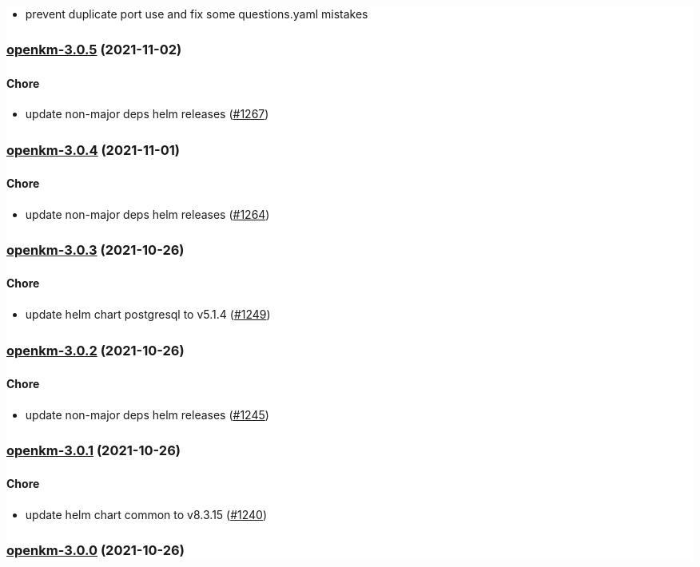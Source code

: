 * prevent duplicate port use and fix some questions.yaml mistakes



<a name="openkm-3.0.5"></a>
### [openkm-3.0.5](https://github.com/truecharts/apps/compare/openkm-3.0.4...openkm-3.0.5) (2021-11-02)

#### Chore

* update non-major deps helm releases ([#1267](https://github.com/truecharts/apps/issues/1267))



<a name="openkm-3.0.4"></a>
### [openkm-3.0.4](https://github.com/truecharts/apps/compare/openkm-3.0.3...openkm-3.0.4) (2021-11-01)

#### Chore

* update non-major deps helm releases ([#1264](https://github.com/truecharts/apps/issues/1264))



<a name="openkm-3.0.3"></a>
### [openkm-3.0.3](https://github.com/truecharts/apps/compare/openkm-3.0.2...openkm-3.0.3) (2021-10-26)

#### Chore

* update helm chart postgresql to v5.1.4 ([#1249](https://github.com/truecharts/apps/issues/1249))



<a name="openkm-3.0.2"></a>
### [openkm-3.0.2](https://github.com/truecharts/apps/compare/openkm-3.0.1...openkm-3.0.2) (2021-10-26)

#### Chore

* update non-major deps helm releases ([#1245](https://github.com/truecharts/apps/issues/1245))



<a name="openkm-3.0.1"></a>
### [openkm-3.0.1](https://github.com/truecharts/apps/compare/openkm-3.0.0...openkm-3.0.1) (2021-10-26)

#### Chore

* update helm chart common to v8.3.15 ([#1240](https://github.com/truecharts/apps/issues/1240))



<a name="openkm-3.0.0"></a>
### [openkm-3.0.0](https://github.com/truecharts/apps/compare/openkm-2.0.0...openkm-3.0.0) (2021-10-26)
